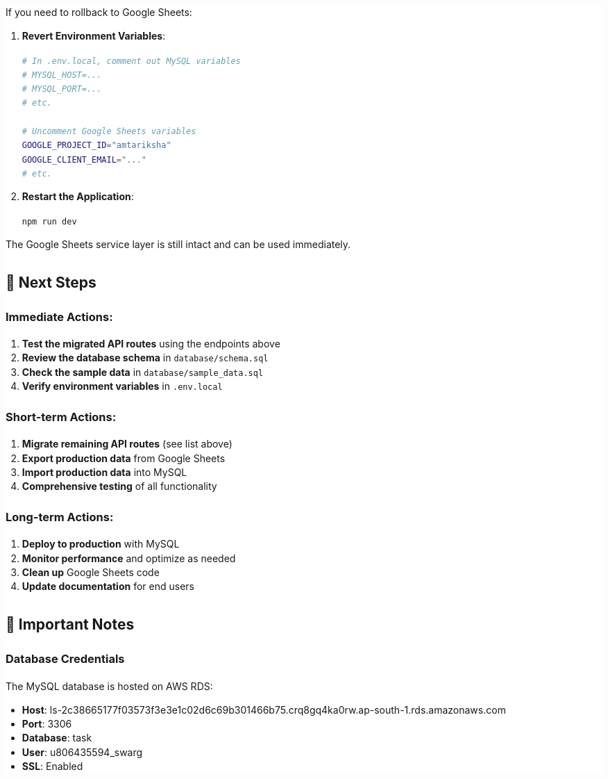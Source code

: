 If you need to rollback to Google Sheets:

1. **Revert Environment Variables**:
   ```bash
   # In .env.local, comment out MySQL variables
   # MYSQL_HOST=...
   # MYSQL_PORT=...
   # etc.
   
   # Uncomment Google Sheets variables
   GOOGLE_PROJECT_ID="amtariksha"
   GOOGLE_CLIENT_EMAIL="..."
   # etc.
   ```

2. **Restart the Application**:
   ```bash
   npm run dev
   ```

The Google Sheets service layer is still intact and can be used immediately.

## 🎯 Next Steps

### Immediate Actions:
1. **Test the migrated API routes** using the endpoints above
2. **Review the database schema** in `database/schema.sql`
3. **Check the sample data** in `database/sample_data.sql`
4. **Verify environment variables** in `.env.local`

### Short-term Actions:
1. **Migrate remaining API routes** (see list above)
2. **Export production data** from Google Sheets
3. **Import production data** into MySQL
4. **Comprehensive testing** of all functionality

### Long-term Actions:
1. **Deploy to production** with MySQL
2. **Monitor performance** and optimize as needed
3. **Clean up** Google Sheets code
4. **Update documentation** for end users

## 📝 Important Notes

### Database Credentials
The MySQL database is hosted on AWS RDS:
- **Host**: ls-2c38665177f03573f3e3e1c02d6c69b301466b75.crq8gq4ka0rw.ap-south-1.rds.amazonaws.com
- **Port**: 3306
- **Database**: task
- **User**: u806435594_swarg
- **SSL**: Enabled
